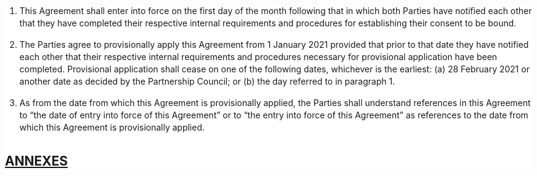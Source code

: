 1. This Agreement shall enter into force on the first day of the month following that in which both Parties have notified each other that they have completed their respective internal requirements and procedures for establishing their consent to be bound.

2. The Parties agree to provisionally apply this Agreement from 1 January 2021 provided that prior to that date they have notified each other that their respective internal requirements and procedures necessary for provisional application have been completed. Provisional application shall cease on one of the following dates, whichever is the earliest:
    (a) 28 February 2021 or another date as decided by the Partnership Council; or
    (b) the day referred to in paragraph 1.

3. As from the date from which this Agreement is provisionally applied, the Parties shall understand references in this Agreement to “the date of entry into force of this Agreement” or to “the entry into force of this Agreement” as references to the date from which this Agreement is provisionally applied.

## [ANNEXES ](009_annexes.md)
